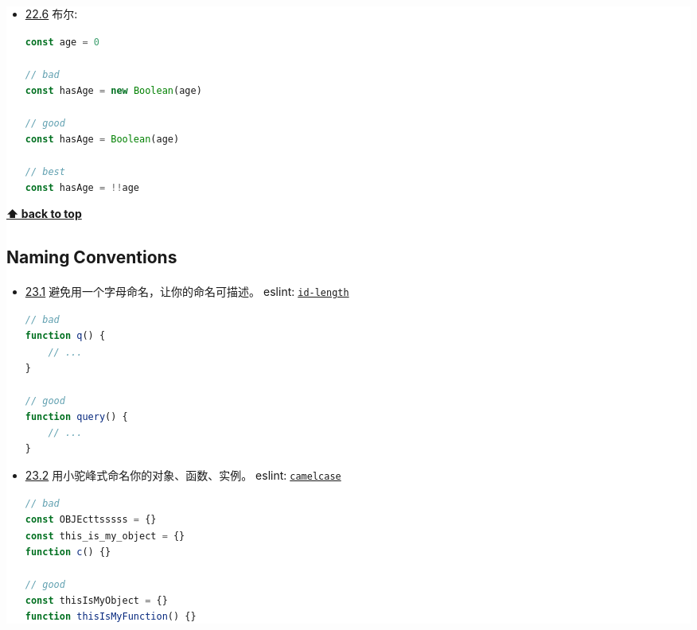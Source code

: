 <a name="22.6"></a>
<a name="coercion--booleans"></a>

-   [22.6](#coercion--booleans) 布尔:

    ```javascript
    const age = 0

    // bad
    const hasAge = new Boolean(age)

    // good
    const hasAge = Boolean(age)

    // best
    const hasAge = !!age
    ```

**[⬆ back to top](#目录)**

## Naming Conventions

<a name="23.1"></a>
<a name="naming--descriptive"></a>

-   [23.1](#naming--descriptive) 避免用一个字母命名，让你的命名可描述。 eslint: [`id-length`](http://eslint.org/docs/rules/id-length)

    ```javascript
    // bad
    function q() {
        // ...
    }

    // good
    function query() {
        // ...
    }
    ```

<a name="23.2"></a>
<a name="naming--camelCase"></a>

-   [23.2](#naming--camelCase) 用小驼峰式命名你的对象、函数、实例。 eslint: [`camelcase`](http://eslint.org/docs/rules/camelcase.html)

    ```javascript
    // bad
    const OBJEcttsssss = {}
    const this_is_my_object = {}
    function c() {}

    // good
    const thisIsMyObject = {}
    function thisIsMyFunction() {}
    ```
